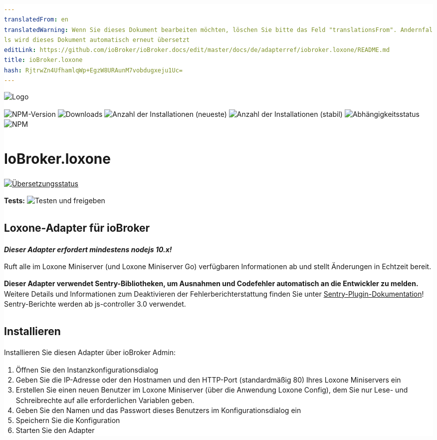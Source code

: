 ```yaml
---
translatedFrom: en
translatedWarning: Wenn Sie dieses Dokument bearbeiten möchten, löschen Sie bitte das Feld "translationsFrom". Andernfalls wird dieses Dokument automatisch erneut übersetzt
editLink: https://github.com/ioBroker/ioBroker.docs/edit/master/docs/de/adapterref/iobroker.loxone/README.md
title: ioBroker.loxone
hash: RjtrwZn4UfhamlqWp+EgzW8URAunM7vobdugxeju1Uc=
---
```

![Logo](../../../en/adapterref/iobroker.loxone/admin/loxone.png)

![NPM-Version](http://img.shields.io/npm/v/iobroker.loxone.svg)
![Downloads](https://img.shields.io/npm/dm/iobroker.loxone.svg)
![Anzahl der Installationen (neueste)](http://iobroker.live/badges/loxone-installed.svg)
![Anzahl der Installationen (stabil)](http://iobroker.live/badges/loxone-stable.svg)
![Abhängigkeitsstatus](https://img.shields.io/david/UncleSamSwiss/iobroker.loxone.svg)
![NPM](https://nodei.co/npm/iobroker.loxone.png?downloads=true)

# IoBroker.loxone
[![Übersetzungsstatus](https://weblate.iobroker.net/widgets/adapters/-/loxone/svg-badge.svg)](https://weblate.iobroker.net/engage/adapters/?utm_source=widget)

**Tests:** ![Testen und freigeben](https://github.com/UncleSamSwiss/ioBroker.loxone/workflows/Test%20and%20Release/badge.svg)

## Loxone-Adapter für ioBroker
**_Dieser Adapter erfordert mindestens nodejs 10.x!_**

Ruft alle im Loxone Miniserver (und Loxone Miniserver Go) verfügbaren Informationen ab und stellt Änderungen in Echtzeit bereit.

**Dieser Adapter verwendet Sentry-Bibliotheken, um Ausnahmen und Codefehler automatisch an die Entwickler zu melden.** Weitere Details und Informationen zum Deaktivieren der Fehlerberichterstattung finden Sie unter [Sentry-Plugin-Dokumentation](https://github.com/ioBroker/plugin-sentry#plugin-sentry)! Sentry-Berichte werden ab js-controller 3.0 verwendet.

## Installieren
Installieren Sie diesen Adapter über ioBroker Admin:

1. Öffnen Sie den Instanzkonfigurationsdialog
2. Geben Sie die IP-Adresse oder den Hostnamen und den HTTP-Port (standardmäßig 80) Ihres Loxone Miniservers ein
3. Erstellen Sie einen neuen Benutzer im Loxone Miniserver (über die Anwendung Loxone Config), dem Sie nur Lese- und Schreibrechte auf alle erforderlichen Variablen geben.
4. Geben Sie den Namen und das Passwort dieses Benutzers im Konfigurationsdialog ein
5. Speichern Sie die Konfiguration
6. Starten Sie den Adapter
